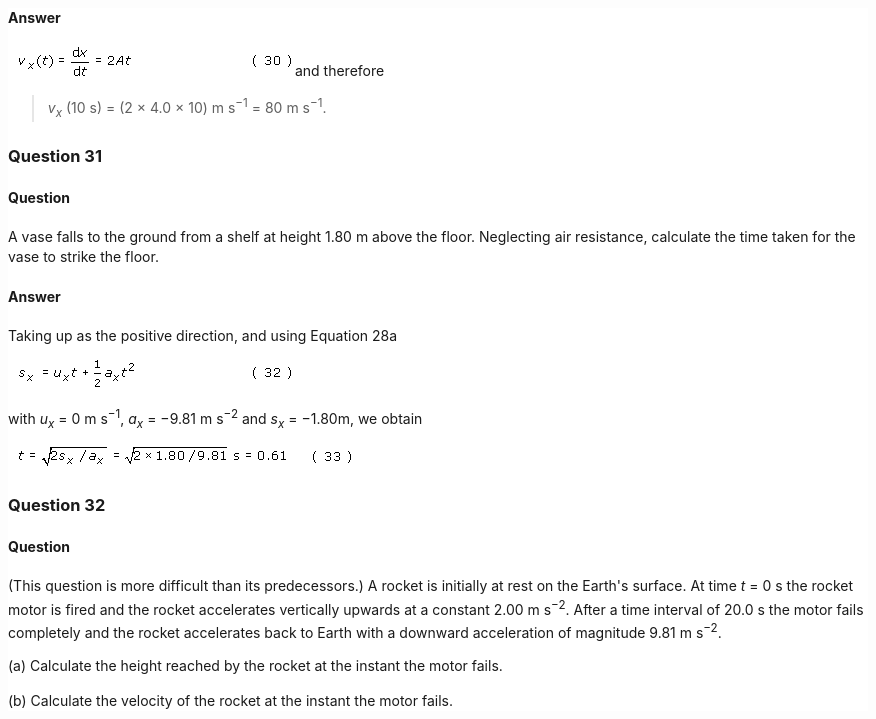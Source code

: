 
#### Answer

 ![inlinefigure images/s207_1_ue030i.gif](../images/s207_1_ue030i.gif)  and therefore


>*v<sub xmlns:str="http://exslt.org/strings">x</sub>* (10 s) = (2 × 4.0 × 10) m s<sup xmlns:str="http://exslt.org/strings">−1</sup> = 80 m s<sup xmlns:str="http://exslt.org/strings">−1</sup>.





### Question 31


#### Question

A vase falls to the ground from a shelf at height 1.80 m above the floor. Neglecting air resistance, calculate the time taken for the vase to strike the floor.


#### Answer

Taking up as the positive direction, and using Equation 28a


![figure images/s207_1_ue032i.gif](../images/s207_1_ue032i.gif)

with *u<sub xmlns:str="http://exslt.org/strings">x</sub>* = 0 m s<sup xmlns:str="http://exslt.org/strings">−1</sup>, *a<sub xmlns:str="http://exslt.org/strings">x</sub>* = −9.81 m s<sup xmlns:str="http://exslt.org/strings">−2</sup> and *s<sub xmlns:str="http://exslt.org/strings">x</sub>* = −1.80m, we obtain


![figure images/s207_1_ue033i.gif](../images/s207_1_ue033i.gif)




### Question 32


#### Question

(This question is more difficult than its predecessors.) A rocket is initially at rest on the Earth's surface. At time *t* = 0 s the rocket motor is fired and the rocket accelerates vertically upwards at a constant 2.00 m s<sup xmlns:str="http://exslt.org/strings">−2</sup>. After a time interval of 20.0 s the motor fails completely and the rocket accelerates back to Earth with a downward acceleration of magnitude 9.81 m s<sup xmlns:str="http://exslt.org/strings">−2</sup>.

(a) Calculate the height reached by the rocket at the instant the motor fails.

(b) Calculate the velocity of the rocket at the instant the motor fails.
